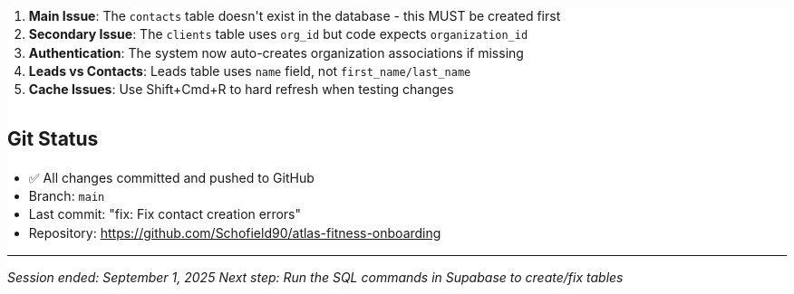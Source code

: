 1. **Main Issue**: The `contacts` table doesn't exist in the database - this MUST be created first
2. **Secondary Issue**: The `clients` table uses `org_id` but code expects `organization_id`
3. **Authentication**: The system now auto-creates organization associations if missing
4. **Leads vs Contacts**: Leads table uses `name` field, not `first_name/last_name`
5. **Cache Issues**: Use Shift+Cmd+R to hard refresh when testing changes

## Git Status
- ✅ All changes committed and pushed to GitHub
- Branch: `main`
- Last commit: "fix: Fix contact creation errors"
- Repository: https://github.com/Schofield90/atlas-fitness-onboarding

---
*Session ended: September 1, 2025*
*Next step: Run the SQL commands in Supabase to create/fix tables*
